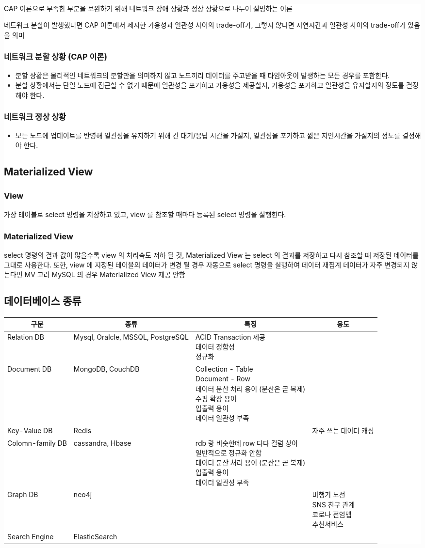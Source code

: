 CAP 이론으로 부족한 부분을 보완하기 위해 네트워크 장애 상황과 정상 상황으로 나누어 설명하는 이론

네트워크 분할이 발생했다면 CAP 이론에서 제시한 가용성과 일관성 사이의 trade-off가, 그렇지 않다면 지연시간과 일관성 사이의 trade-off가 있음을 의미

### **네트워크 분할 상황 (CAP 이론)**

- 분할 상황은 물리적인 네트워크의 분할만을 의미하지 않고 노드끼리 데이터를 주고받을 때 타임아웃이 발생하는 모든 경우를 포함한다.
- 분할 상황에서는 단일 노드에 접근할 수 없기 때문에 일관성을 포기하고 가용성을 제공할지, 가용성을 포기하고 일관성을 유지할지의 정도를 결정해야 한다.

### **네트워크 정상 상황**

- 모든 노드에 업데이트를 반영해 일관성을 유지하기 위해 긴 대기/응답 시간을 가질지, 일관성을 포기하고 짧은 지연시간을 가질지의 정도를 결정해야 한다.

## Materialized View

### View

가상 테이블로 select 명령을 저장하고 있고, view 를 참조할 때마다 등록된 select 명령을 실행한다.

### Materialized View

select 명령의 결과 값이 많을수록 view 의 처리속도 저하 될 것, Materialized View 는 select 의 결과를 저장하고 다시 참조할 때 저장된 데이터를 그대로 사용한다.
또한, view 에 지정된 테이블의 데이터가 변경 될 경우 자동으로 select 명령을 실행하여 데이터 재집계
데이터가 자주 변경되지 않는다면 MV 고려
MySQL 의 경우 Materialized View 제공 안함

## 데이터베이스 종류

| 구분	              | 종류	                                | 특징	                                                                                               | 용도                                      |
|------------------|------------------------------------|---------------------------------------------------------------------------------------------------|-----------------------------------------|
| Relation DB      | 	Mysql, Oralcle, MSSQL, PostgreSQL | 	ACID Transaction 제공<br>데이터 정합성<br>정규화                                                            |                                         |
| Document DB      | 	MongoDB, CouchDB                  | 	Collection - Table<br>Document - Row <br> 데이터 분산 처리 용이 (분산은 곧 복제)<br>수평 확장 용이 <br> 입출력 용이<br> 데이터 일관성 부족 |                                         |
| Key-Value DB     | 	Redis                             | 		                                                                                                | 자주 쓰는 데이터 캐싱                            |
| Colomn-family DB | 	cassandra, Hbase                  | 	rdb 랑 비슷한데 row 다다 컬럼 상이<br>일반적으로 정규화 안함<br>데이터 분산 처리 용이 (분산은 곧 복제)<br>입출력 용이<br>데이터 일관성 부족       |
| Graph DB         | 	neo4j                             | 		                                                                                                | 비행기 노선<br>SNS 친구 관계<br>코로나 전염맵<br>추천서비스 |
| Search Engine    | 	ElasticSearch                     |                                                                                                   |                                         |
